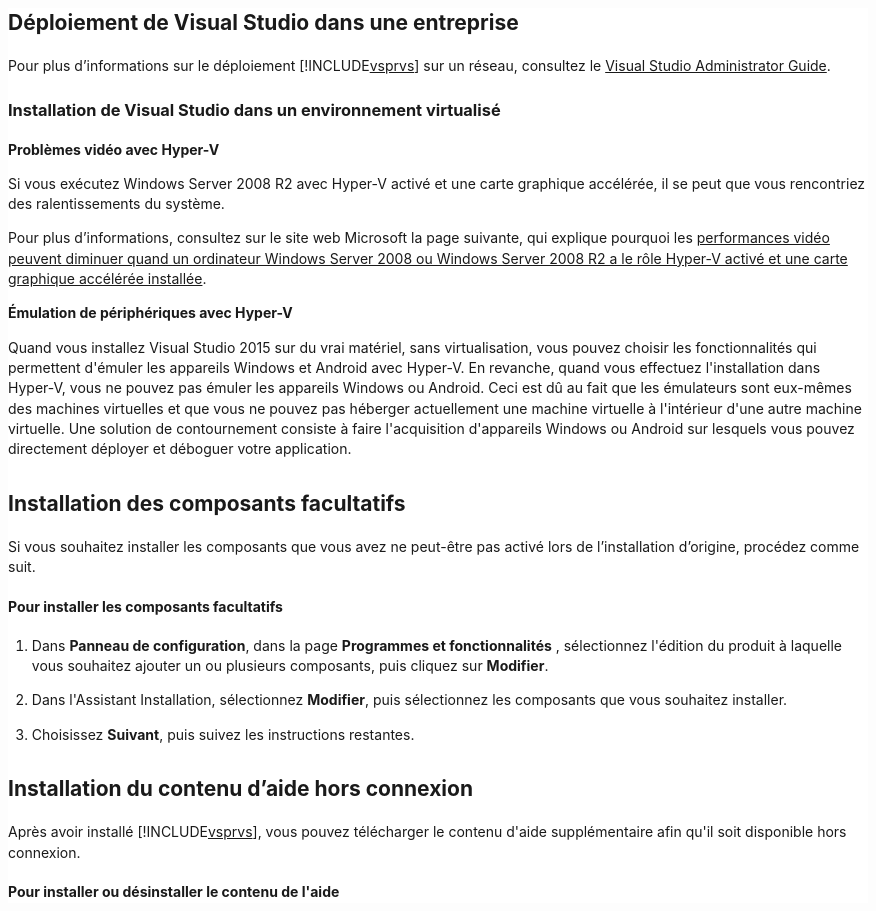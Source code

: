 ##  <a name="enterprise"></a> Déploiement de Visual Studio dans une entreprise  
 Pour plus d’informations sur le déploiement [!INCLUDE[vsprvs](../includes/vsprvs-md.md)] sur un réseau, consultez le [Visual Studio Administrator Guide](../install/visual-studio-administrator-guide.md).  
  
###  <a name="BKMK_Virtualized"></a> Installation de Visual Studio dans un environnement virtualisé  
 **Problèmes vidéo avec Hyper-V**  
  
 Si vous exécutez Windows Server 2008 R2 avec Hyper-V activé et une carte graphique accélérée, il se peut que vous rencontriez des ralentissements du système.  
  
 Pour plus d’informations, consultez sur le site web Microsoft la page suivante, qui explique pourquoi les [performances vidéo peuvent diminuer quand un ordinateur Windows Server 2008 ou Windows Server 2008 R2 a le rôle Hyper-V activé et une carte graphique accélérée installée](http://go.microsoft.com/fwlink/?LinkID=231084).  
  
 **Émulation de périphériques avec Hyper-V**  
  
 Quand vous installez Visual Studio 2015 sur du vrai matériel, sans virtualisation, vous pouvez choisir les fonctionnalités qui permettent d'émuler les appareils Windows et Android avec Hyper-V. En revanche, quand vous effectuez l'installation dans Hyper-V, vous ne pouvez pas émuler les appareils Windows ou Android. Ceci est dû au fait que les émulateurs sont eux-mêmes des machines virtuelles et que vous ne pouvez pas héberger actuellement une machine virtuelle à l'intérieur d'une autre machine virtuelle. Une solution de contournement consiste à faire l'acquisition d'appareils Windows ou Android sur lesquels vous pouvez directement déployer et déboguer votre application.  
  
##  <a name="optionalComponents"></a> Installation des composants facultatifs  
 Si vous souhaitez installer les composants que vous avez ne peut-être pas activé lors de l’installation d’origine, procédez comme suit.  
  
#### <a name="to-install-optional-components"></a>Pour installer les composants facultatifs  
  
1.  Dans **Panneau de configuration**, dans la page **Programmes et fonctionnalités** , sélectionnez l'édition du produit à laquelle vous souhaitez ajouter un ou plusieurs composants, puis cliquez sur **Modifier**.  
  
2.  Dans l'Assistant Installation, sélectionnez **Modifier**, puis sélectionnez les composants que vous souhaitez installer.  
  
3.  Choisissez **Suivant**, puis suivez les instructions restantes.  
  
##  <a name="helpContent"></a> Installation du contenu d’aide hors connexion  
 Après avoir installé [!INCLUDE[vsprvs](../includes/vsprvs-md.md)], vous pouvez télécharger le contenu d'aide supplémentaire afin qu'il soit disponible hors connexion.  
  
#### <a name="to-install-or-uninstall-help-content"></a>Pour installer ou désinstaller le contenu de l'aide  
  